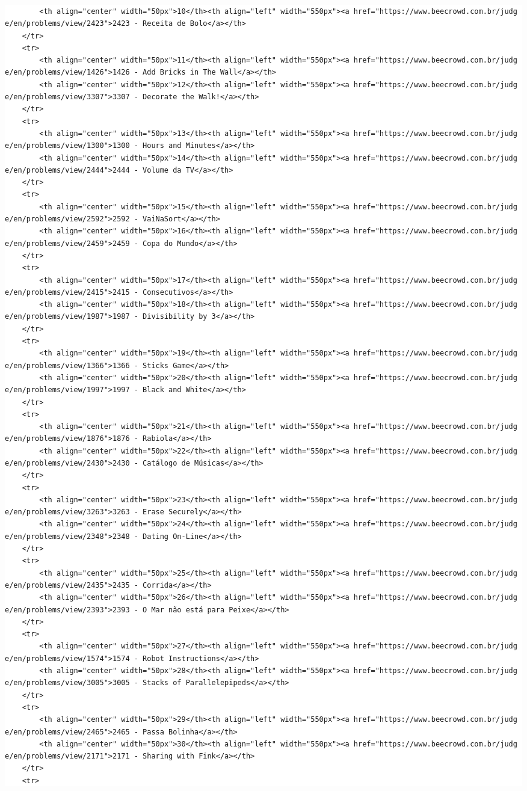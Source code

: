             <th align="center" width="50px">10</th><th align="left" width="550px"><a href="https://www.beecrowd.com.br/judge/en/problems/view/2423">2423 - Receita de Bolo</a></th>
        </tr>
        <tr>
            <th align="center" width="50px">11</th><th align="left" width="550px"><a href="https://www.beecrowd.com.br/judge/en/problems/view/1426">1426 - Add Bricks in The Wall</a></th>
            <th align="center" width="50px">12</th><th align="left" width="550px"><a href="https://www.beecrowd.com.br/judge/en/problems/view/3307">3307 - Decorate the Walk!</a></th>
        </tr>
        <tr>
            <th align="center" width="50px">13</th><th align="left" width="550px"><a href="https://www.beecrowd.com.br/judge/en/problems/view/1300">1300 - Hours and Minutes</a></th>
            <th align="center" width="50px">14</th><th align="left" width="550px"><a href="https://www.beecrowd.com.br/judge/en/problems/view/2444">2444 - Volume da TV</a></th>
        </tr>
        <tr>
            <th align="center" width="50px">15</th><th align="left" width="550px"><a href="https://www.beecrowd.com.br/judge/en/problems/view/2592">2592 - VaiNaSort</a></th>
            <th align="center" width="50px">16</th><th align="left" width="550px"><a href="https://www.beecrowd.com.br/judge/en/problems/view/2459">2459 - Copa do Mundo</a></th>
        </tr>
        <tr>
            <th align="center" width="50px">17</th><th align="left" width="550px"><a href="https://www.beecrowd.com.br/judge/en/problems/view/2415">2415 - Consecutivos</a></th>
            <th align="center" width="50px">18</th><th align="left" width="550px"><a href="https://www.beecrowd.com.br/judge/en/problems/view/1987">1987 - Divisibility by 3</a></th>
        </tr>
        <tr>
            <th align="center" width="50px">19</th><th align="left" width="550px"><a href="https://www.beecrowd.com.br/judge/en/problems/view/1366">1366 - Sticks Game</a></th>
            <th align="center" width="50px">20</th><th align="left" width="550px"><a href="https://www.beecrowd.com.br/judge/en/problems/view/1997">1997 - Black and White</a></th>
        </tr>
        <tr>
            <th align="center" width="50px">21</th><th align="left" width="550px"><a href="https://www.beecrowd.com.br/judge/en/problems/view/1876">1876 - Rabiola</a></th>
            <th align="center" width="50px">22</th><th align="left" width="550px"><a href="https://www.beecrowd.com.br/judge/en/problems/view/2430">2430 - Catálogo de Músicas</a></th>
        </tr>
        <tr>
            <th align="center" width="50px">23</th><th align="left" width="550px"><a href="https://www.beecrowd.com.br/judge/en/problems/view/3263">3263 - Erase Securely</a></th>
            <th align="center" width="50px">24</th><th align="left" width="550px"><a href="https://www.beecrowd.com.br/judge/en/problems/view/2348">2348 - Dating On-Line</a></th>
        </tr>
        <tr>
            <th align="center" width="50px">25</th><th align="left" width="550px"><a href="https://www.beecrowd.com.br/judge/en/problems/view/2435">2435 - Corrida</a></th>
            <th align="center" width="50px">26</th><th align="left" width="550px"><a href="https://www.beecrowd.com.br/judge/en/problems/view/2393">2393 - O Mar não está para Peixe</a></th>
        </tr>
        <tr>
            <th align="center" width="50px">27</th><th align="left" width="550px"><a href="https://www.beecrowd.com.br/judge/en/problems/view/1574">1574 - Robot Instructions</a></th>
            <th align="center" width="50px">28</th><th align="left" width="550px"><a href="https://www.beecrowd.com.br/judge/en/problems/view/3005">3005 - Stacks of Parallelepipeds</a></th>
        </tr>
        <tr>
            <th align="center" width="50px">29</th><th align="left" width="550px"><a href="https://www.beecrowd.com.br/judge/en/problems/view/2465">2465 - Passa Bolinha</a></th>
            <th align="center" width="50px">30</th><th align="left" width="550px"><a href="https://www.beecrowd.com.br/judge/en/problems/view/2171">2171 - Sharing with Fink</a></th>
        </tr>
        <tr>